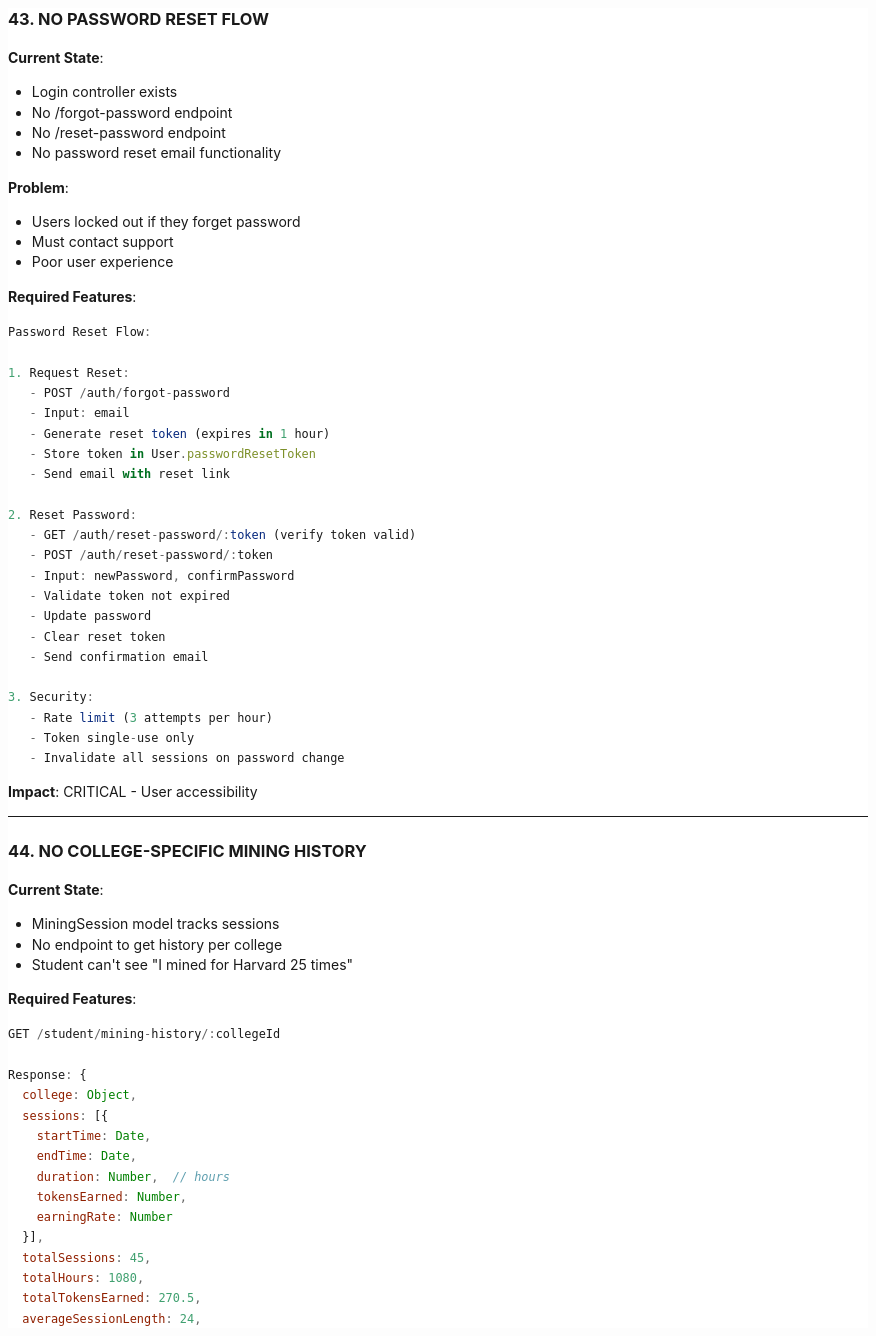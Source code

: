 ### 43. NO PASSWORD RESET FLOW
**Current State**:
- Login controller exists
- No /forgot-password endpoint
- No /reset-password endpoint
- No password reset email functionality

**Problem**:
- Users locked out if they forget password
- Must contact support
- Poor user experience

**Required Features**:
```javascript
Password Reset Flow:

1. Request Reset:
   - POST /auth/forgot-password
   - Input: email
   - Generate reset token (expires in 1 hour)
   - Store token in User.passwordResetToken
   - Send email with reset link

2. Reset Password:
   - GET /auth/reset-password/:token (verify token valid)
   - POST /auth/reset-password/:token
   - Input: newPassword, confirmPassword
   - Validate token not expired
   - Update password
   - Clear reset token
   - Send confirmation email

3. Security:
   - Rate limit (3 attempts per hour)
   - Token single-use only
   - Invalidate all sessions on password change
```

**Impact**: CRITICAL - User accessibility

---

### 44. NO COLLEGE-SPECIFIC MINING HISTORY
**Current State**:
- MiningSession model tracks sessions
- No endpoint to get history per college
- Student can't see "I mined for Harvard 25 times"

**Required Features**:
```javascript
GET /student/mining-history/:collegeId

Response: {
  college: Object,
  sessions: [{
    startTime: Date,
    endTime: Date,
    duration: Number,  // hours
    tokensEarned: Number,
    earningRate: Number
  }],
  totalSessions: 45,
  totalHours: 1080,
  totalTokensEarned: 270.5,
  averageSessionLength: 24,
```